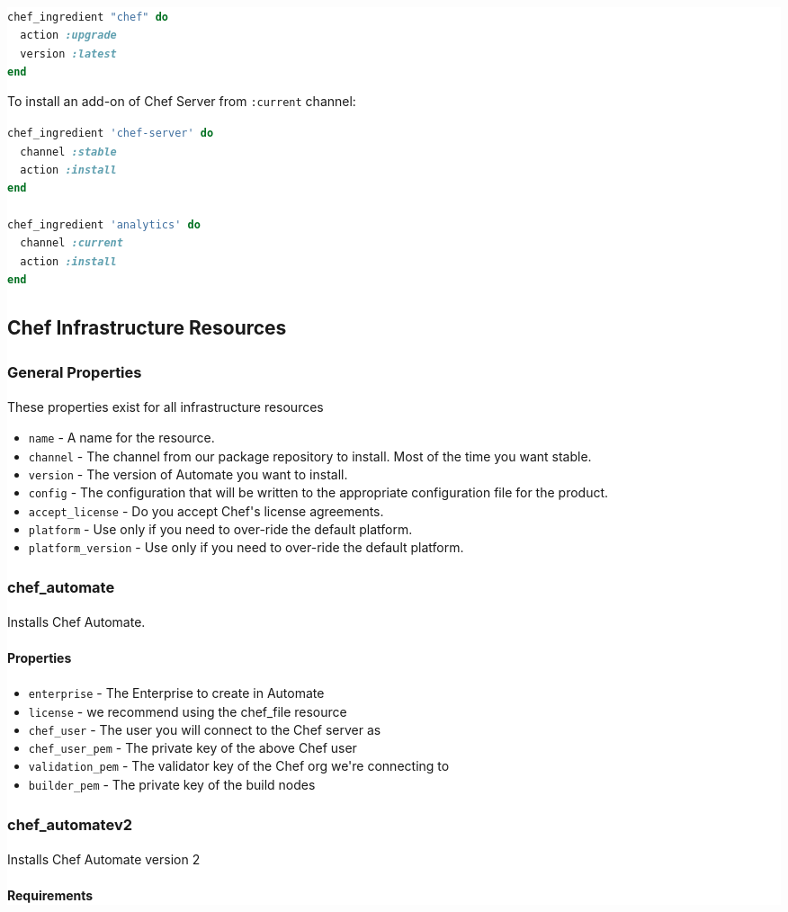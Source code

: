 ```ruby
chef_ingredient "chef" do
  action :upgrade
  version :latest
end
```

To install an add-on of Chef Server from `:current` channel:

```ruby
chef_ingredient 'chef-server' do
  channel :stable
  action :install
end

chef_ingredient 'analytics' do
  channel :current
  action :install
end
```

## Chef Infrastructure Resources

### General Properties

These properties exist for all infrastructure resources

- `name` - A name for the resource.
- `channel` - The channel from our package repository to install. Most of the time you want stable.
- `version` - The version of Automate you want to install.
- `config` - The configuration that will be written to the appropriate configuration file for the product.
- `accept_license` - Do you accept Chef's license agreements.
- `platform` - Use only if you need to over-ride the default platform.
- `platform_version` - Use only if you need to over-ride the default platform.

### chef_automate

Installs Chef Automate.

#### Properties

- `enterprise` - The Enterprise to create in Automate
- `license` - we recommend using the chef_file resource
- `chef_user` - The user you will connect to the Chef server as
- `chef_user_pem` - The private key of the above Chef user
- `validation_pem` - The validator key of the Chef org we're connecting to
- `builder_pem` - The private key of the build nodes

### chef_automatev2

Installs Chef Automate version 2

#### Requirements
